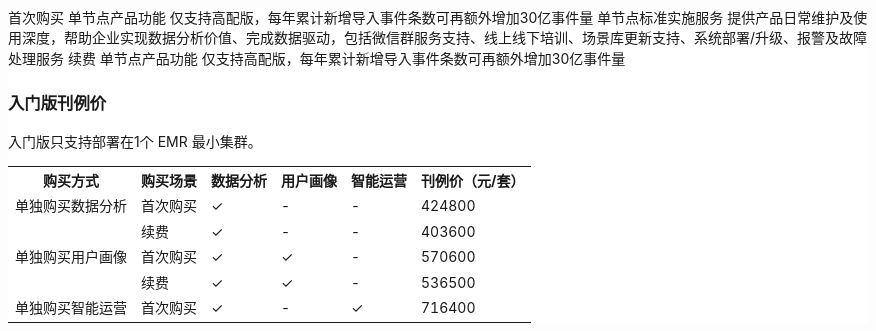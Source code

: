 <td rowspan="2">首次购买</td>
<td>单节点产品功能</td>
<td>仅支持高配版，每年累计新增导⼊事件条数可再额外增加30亿事件量</td>
</tr>
<tr>
<td>单节点标准实施服务</td>
<td>提供产品日常维护及使用深度，帮助企业实现数据分析价值、完成数据驱动，包括微信群服务支持、线上线下培训、场景库更新支持、系统部署/升级、报警及故障处理服务</td>
</tr>
<tr>
<td>续费</td>
<td>单节点产品功能</td>
<td>仅支持高配版，每年累计新增导⼊事件条数可再额外增加30亿事件量</td>
</tr>
</table>

### 入门版刊例价

入门版只支持部署在1个 EMR 最小集群。
<table>
<tr>
<th>购买方式</th>
<th>购买场景</th>
<th>数据分析</th>
<th>用户画像</th>
<th>智能运营</th>
<th>刊例价（元/套）</th>
</tr>
<tr>
<td rowspan="2">单独购买数据分析</td>
<td>首次购买</td>
<td>&#10003</td>
<td>-</td>
<td>-</td>
<td>424800</td>
</tr>
<tr>
<td>续费</td>
<td>&#10003</td>
<td>-</td>
<td>-</td>
<td>403600</td>
</tr>
<tr>
<td rowspan="2">单独购买用户画像</td>
<td>首次购买</td>
<td>&#10003</td>
<td>&#10003</td>
<td>-</td>
<td>570600</td>
</tr>
<tr>
<td>续费</td>
<td>&#10003</td>
<td>&#10003</td>
<td>-</td>
<td>536500</td>
</tr>
<tr>
<td rowspan="2">单独购买智能运营</td>
<td>首次购买</td>
<td>&#10003</td>
<td>-</td>
<td>&#10003</td>
<td>716400</td>